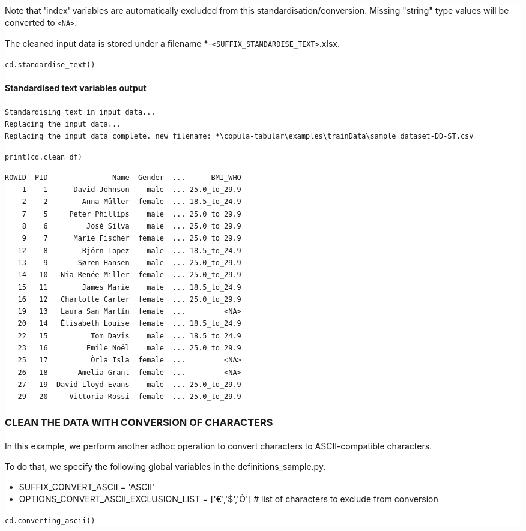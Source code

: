 Note that 'index' variables are automatically excluded from this standardisation/conversion. Missing "string" type values will be converted to `<NA>`.

The cleaned input data is stored under a filename \*-`<SUFFIX_STANDARDISE_TEXT>`.xlsx.

```
cd.standardise_text()
```

#### Standardised text variables output

```
Standardising text in input data...
Replacing the input data...
Replacing the input data complete. new filename: *\copula-tabular\examples\trainData\sample_dataset-DD-ST.csv
```

```
print(cd.clean_df)
```

```
ROWID  PID               Name  Gender  ...      BMI_WHO
    1    1      David Johnson    male  ... 25.0_to_29.9
    2    2        Anna Müller  female  ... 18.5_to_24.9
    7    5     Peter Phillips    male  ... 25.0_to_29.9
    8    6         José Silva    male  ... 25.0_to_29.9
    9    7      Marie Fischer  female  ... 25.0_to_29.9
   12    8        Björn Lopez    male  ... 18.5_to_24.9
   13    9       Søren Hansen    male  ... 25.0_to_29.9
   14   10   Nia Renée Miller  female  ... 25.0_to_29.9
   15   11        James Marie    male  ... 18.5_to_24.9
   16   12   Charlotte Carter  female  ... 25.0_to_29.9
   19   13   Laura San Martín  female  ...         <NA>
   20   14   Élisabeth Louise  female  ... 18.5_to_24.9
   22   15          Tom Davis    male  ... 18.5_to_24.9
   23   16         Émile Noël    male  ... 25.0_to_29.9
   25   17          Òrla Isla  female  ...         <NA>
   26   18       Amelia Grant  female  ...         <NA>
   27   19  David Lloyd Evans    male  ... 25.0_to_29.9
   29   20     Vittoria Rossi  female  ... 25.0_to_29.9
```

### CLEAN THE DATA WITH CONVERSION OF CHARACTERS

In this example, we perform another adhoc operation to convert characters to ASCII-compatible characters.

To do that, we specify the following global variables in the definitions_sample.py.

- SUFFIX_CONVERT_ASCII = 'ASCII'
- OPTIONS_CONVERT_ASCII_EXCLUSION_LIST = ['€','$','Ò'] # list of characters to exclude from conversion

```
cd.converting_ascii()
```
